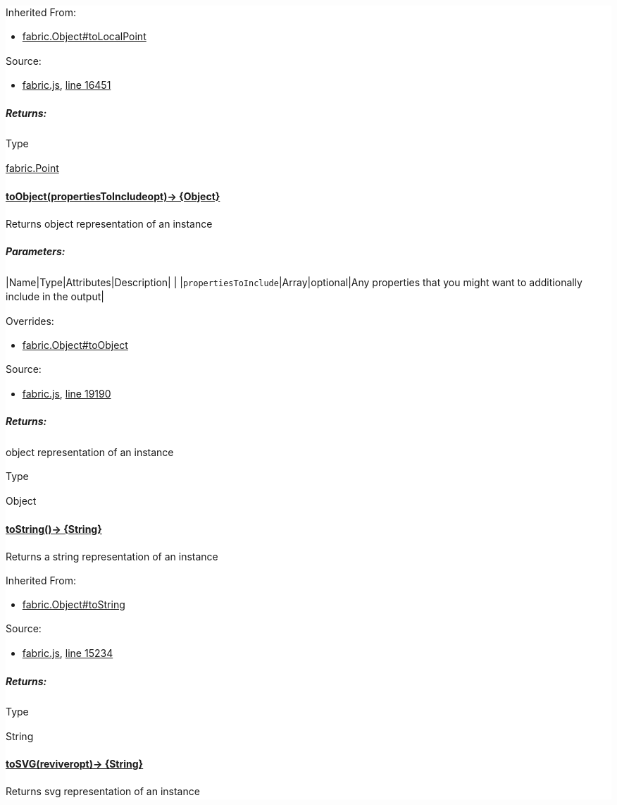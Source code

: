 Inherited From:

* [fabric.Object#toLocalPoint](fabric.Object.html#toLocalPoint)

Source:

* [fabric.js](fabric.js.html), [line 16451](fabric.js.html#line16451)

##### Returns:

Type

[fabric.Point](fabric.Point.html)

#### [toObject(propertiesToIncludeopt)&rarr; {Object}](#toObject)

Returns object representation of an instance

##### Parameters:
|Name|Type|Attributes|Description| |
|`propertiesToInclude`|Array|optional|Any properties that you might want to additionally include in the output|

Overrides:

* [fabric.Object#toObject](fabric.Object.html#toObject)

Source:

* [fabric.js](fabric.js.html), [line 19190](fabric.js.html#line19190)

##### Returns:

object representation of an instance

Type

Object

#### [toString()&rarr; {String}](#toString)

Returns a string representation of an instance

Inherited From:

* [fabric.Object#toString](fabric.Object.html#toString)

Source:

* [fabric.js](fabric.js.html), [line 15234](fabric.js.html#line15234)

##### Returns:

Type

String

#### [toSVG(reviveropt)&rarr; {String}](#toSVG)

Returns svg representation of an instance
